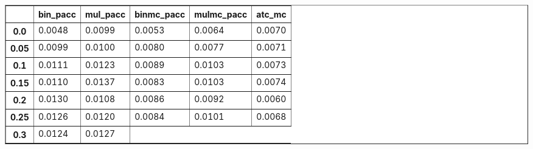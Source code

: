 <table border="1" class="dataframe">
  <thead>
    <tr style="text-align: right;">
      <th></th>
      <th>bin_pacc</th>
      <th>mul_pacc</th>
      <th>binmc_pacc</th>
      <th>mulmc_pacc</th>
      <th>atc_mc</th>
    </tr>
  </thead>
  <tbody>
    <tr>
      <th>0.0</th>
      <td>0.0048</td>
      <td>0.0099</td>
      <td>0.0053</td>
      <td>0.0064</td>
      <td>0.0070</td>
    </tr>
    <tr>
      <th>0.05</th>
      <td>0.0099</td>
      <td>0.0100</td>
      <td>0.0080</td>
      <td>0.0077</td>
      <td>0.0071</td>
    </tr>
    <tr>
      <th>0.1</th>
      <td>0.0111</td>
      <td>0.0123</td>
      <td>0.0089</td>
      <td>0.0103</td>
      <td>0.0073</td>
    </tr>
    <tr>
      <th>0.15</th>
      <td>0.0110</td>
      <td>0.0137</td>
      <td>0.0083</td>
      <td>0.0103</td>
      <td>0.0074</td>
    </tr>
    <tr>
      <th>0.2</th>
      <td>0.0130</td>
      <td>0.0108</td>
      <td>0.0086</td>
      <td>0.0092</td>
      <td>0.0060</td>
    </tr>
    <tr>
      <th>0.25</th>
      <td>0.0126</td>
      <td>0.0120</td>
      <td>0.0084</td>
      <td>0.0101</td>
      <td>0.0068</td>
    </tr>
    <tr>
      <th>0.3</th>
      <td>0.0124</td>
      <td>0.0127</td>